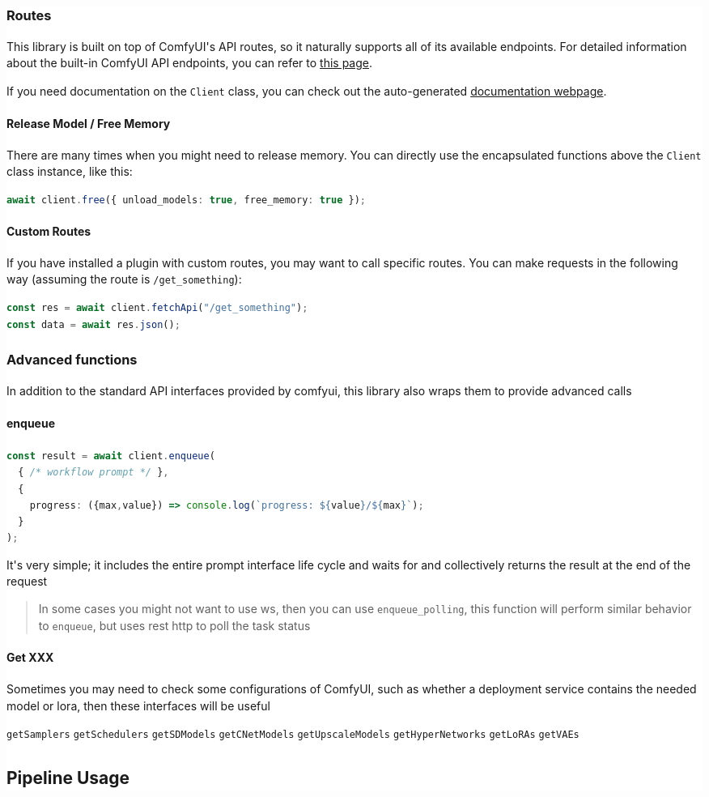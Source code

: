 ### Routes  
This library is built on top of ComfyUI's API routes, so it naturally supports all of its available endpoints. For detailed information about the built-in ComfyUI API endpoints, you can refer to [this page](https://docs.comfy.org/essentials/comms_routes#built-in-routes).

If you need documentation on the `Client` class, you can check out the auto-generated [documentation webpage](https://stablecanvas.github.io/comfyui-client/classes/Client.html).

#### Release Model / Free Memory  
There are many times when you might need to release memory. You can directly use the encapsulated functions above the `Client` class instance, like this:

```ts
await client.free({ unload_models: true, free_memory: true });
```

#### Custom Routes  
If you have installed a plugin with custom routes, you may want to call specific routes. You can make requests in the following way (assuming the route is `/get_something`):

```ts
const res = await client.fetchApi("/get_something");
const data = await res.json();
```


### Advanced functions
In addition to the standard API interfaces provided by comfyui, this library also wraps them to provide advanced calls

#### enqueue
```ts
const result = await client.enqueue(
  { /* workflow prompt */ },
  {
    progress: ({max,value}) => console.log(`progress: ${value}/${max}`);
  }
);
```
It's very simple; it includes the entire prompt interface life cycle and waits for and collectively returns the result at the end of the request

> In some cases you might not want to use ws, then you can use `enqueue_polling`, this function will perform similar behavior to `enqueue`, but uses rest http to poll the task status

#### Get XXX
Sometimes you may need to check some configurations of ComfyUI, such as whether a deployment service contains the needed model or lora, then these interfaces will be useful

`getSamplers` `getSchedulers` `getSDModels` `getCNetModels` `getUpscaleModels` `getHyperNetworks` `getLoRAs` `getVAEs`

## Pipeline Usage
